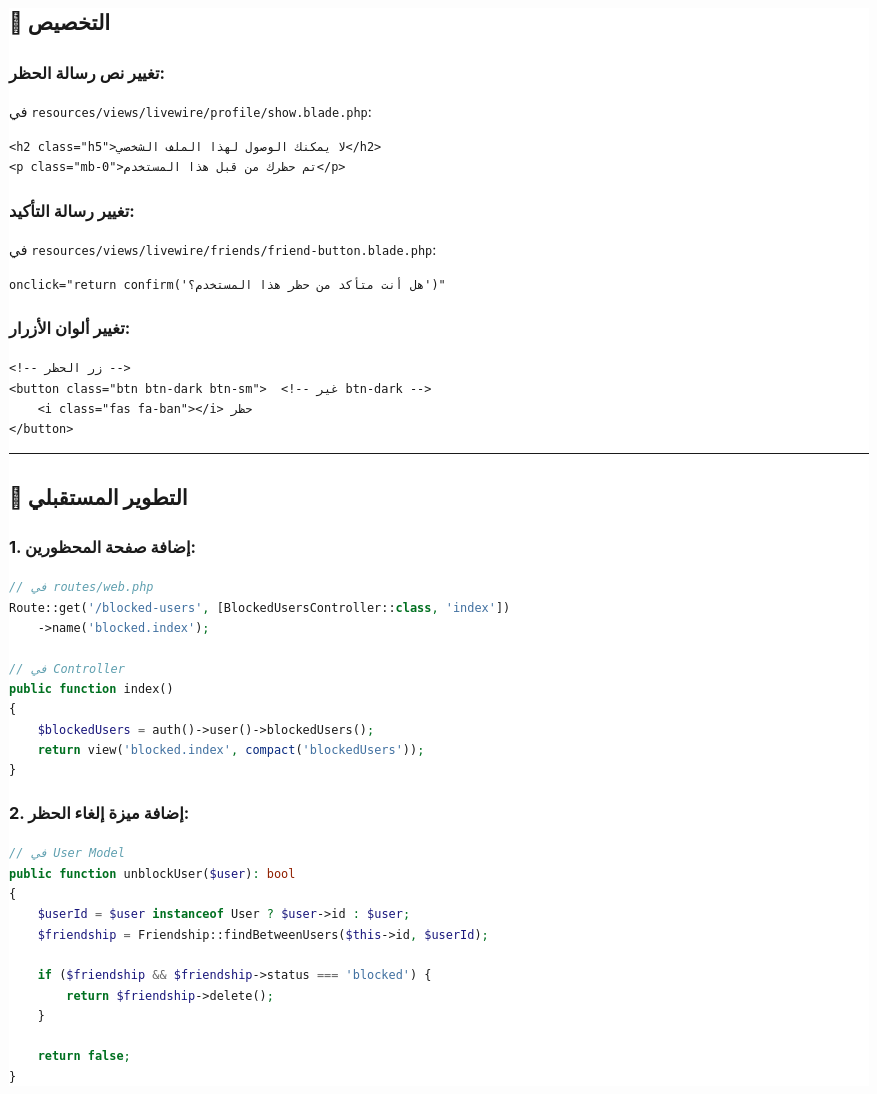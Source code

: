 ## 🎨 التخصيص

### تغيير نص رسالة الحظر:
في `resources/views/livewire/profile/show.blade.php`:
```blade
<h2 class="h5">لا يمكنك الوصول لهذا الملف الشخصي</h2>
<p class="mb-0">تم حظرك من قبل هذا المستخدم</p>
```

### تغيير رسالة التأكيد:
في `resources/views/livewire/friends/friend-button.blade.php`:
```blade
onclick="return confirm('هل أنت متأكد من حظر هذا المستخدم؟')"
```

### تغيير ألوان الأزرار:
```blade
<!-- زر الحظر -->
<button class="btn btn-dark btn-sm">  <!-- غير btn-dark -->
    <i class="fas fa-ban"></i> حظر
</button>
```

---

## 🚀 التطوير المستقبلي

### 1. إضافة صفحة المحظورين:
```php
// في routes/web.php
Route::get('/blocked-users', [BlockedUsersController::class, 'index'])
    ->name('blocked.index');

// في Controller
public function index()
{
    $blockedUsers = auth()->user()->blockedUsers();
    return view('blocked.index', compact('blockedUsers'));
}
```

### 2. إضافة ميزة إلغاء الحظر:
```php
// في User Model
public function unblockUser($user): bool
{
    $userId = $user instanceof User ? $user->id : $user;
    $friendship = Friendship::findBetweenUsers($this->id, $userId);
    
    if ($friendship && $friendship->status === 'blocked') {
        return $friendship->delete();
    }
    
    return false;
}
```
